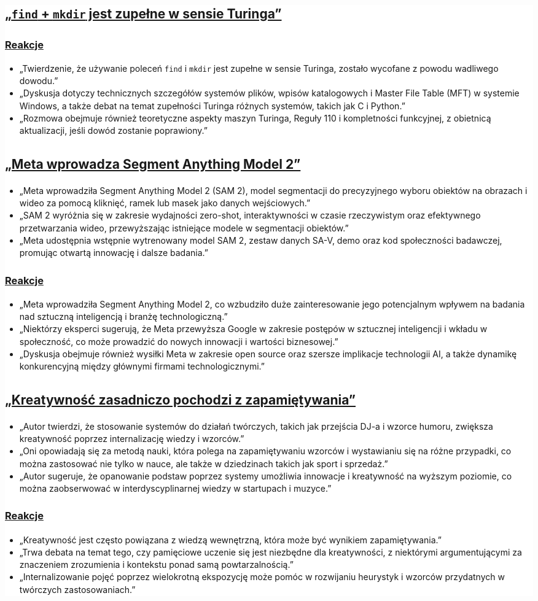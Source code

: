 ## [„`find` + `mkdir` jest zupełne w sensie Turinga”](https://ogiekako.vercel.app/blog/find_mkdir_tc)

### [Reakcje](https://news.ycombinator.com/item?id=41115941)

- „Twierdzenie, że używanie poleceń `find` i `mkdir` jest zupełne w sensie Turinga, zostało wycofane z powodu wadliwego dowodu.”
- „Dyskusja dotyczy technicznych szczegółów systemów plików, wpisów katalogowych i Master File Table (MFT) w systemie Windows, a także debat na temat zupełności Turinga różnych systemów, takich jak C i Python.”
- „Rozmowa obejmuje również teoretyczne aspekty maszyn Turinga, Reguły 110 i kompletności funkcyjnej, z obietnicą aktualizacji, jeśli dowód zostanie poprawiony.”

## [„Meta wprowadza Segment Anything Model 2”](https://ai.meta.com/sam2/)

- „Meta wprowadziła Segment Anything Model 2 (SAM 2), model segmentacji do precyzyjnego wyboru obiektów na obrazach i wideo za pomocą kliknięć, ramek lub masek jako danych wejściowych.”
- „SAM 2 wyróżnia się w zakresie wydajności zero-shot, interaktywności w czasie rzeczywistym oraz efektywnego przetwarzania wideo, przewyższając istniejące modele w segmentacji obiektów.”
- „Meta udostępnia wstępnie wytrenowany model SAM 2, zestaw danych SA-V, demo oraz kod społeczności badawczej, promując otwartą innowację i dalsze badania.”

### [Reakcje](https://news.ycombinator.com/item?id=41116635)

- „Meta wprowadziła Segment Anything Model 2, co wzbudziło duże zainteresowanie jego potencjalnym wpływem na badania nad sztuczną inteligencją i branżę technologiczną.”
- „Niektórzy eksperci sugerują, że Meta przewyższa Google w zakresie postępów w sztucznej inteligencji i wkładu w społeczność, co może prowadzić do nowych innowacji i wartości biznesowej.”
- „Dyskusja obejmuje również wysiłki Meta w zakresie open source oraz szersze implikacje technologii AI, a także dynamikę konkurencyjną między głównymi firmami technologicznymi.”

## [„Kreatywność zasadniczo pochodzi z zapamiętywania”](https://shwin.co/blog/creativity-fundamentally-comes-from-memorization)

- „Autor twierdzi, że stosowanie systemów do działań twórczych, takich jak przejścia DJ-a i wzorce humoru, zwiększa kreatywność poprzez internalizację wiedzy i wzorców.”
- „Oni opowiadają się za metodą nauki, która polega na zapamiętywaniu wzorców i wystawianiu się na różne przypadki, co można zastosować nie tylko w nauce, ale także w dziedzinach takich jak sport i sprzedaż.”
- „Autor sugeruje, że opanowanie podstaw poprzez systemy umożliwia innowacje i kreatywność na wyższym poziomie, co można zaobserwować w interdyscyplinarnej wiedzy w startupach i muzyce.”

### [Reakcje](https://news.ycombinator.com/item?id=41114825)

- „Kreatywność jest często powiązana z wiedzą wewnętrzną, która może być wynikiem zapamiętywania.”
- „Trwa debata na temat tego, czy pamięciowe uczenie się jest niezbędne dla kreatywności, z niektórymi argumentującymi za znaczeniem zrozumienia i kontekstu ponad samą powtarzalnością.”
- „Internalizowanie pojęć poprzez wielokrotną ekspozycję może pomóc w rozwijaniu heurystyk i wzorców przydatnych w twórczych zastosowaniach.”
